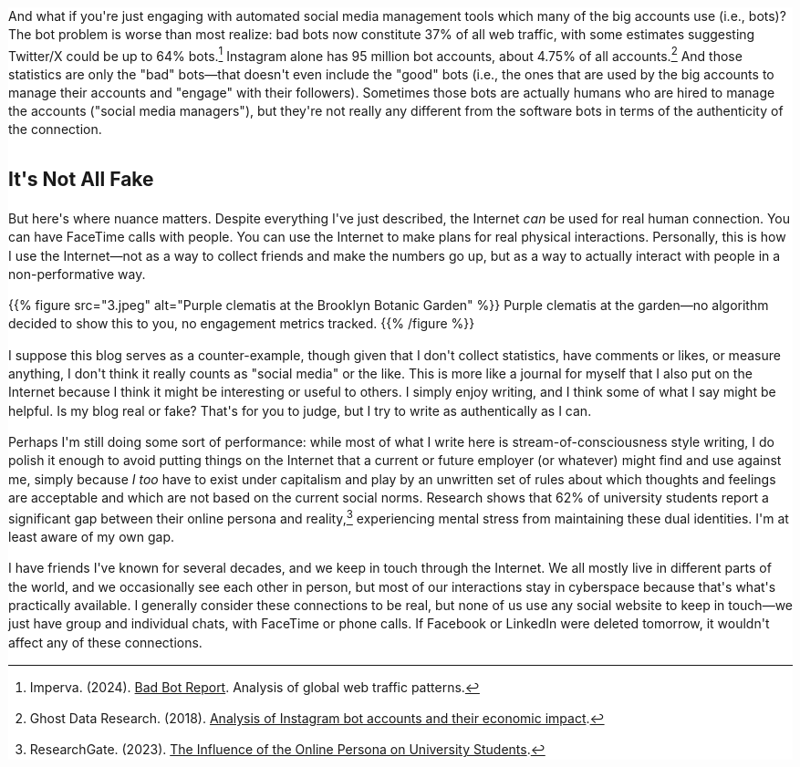 And what if you're just engaging with automated social media management tools
which many of the big accounts use (i.e., bots)? The bot problem is worse than
most realize: bad bots now constitute 37% of all web traffic, with some
estimates suggesting Twitter/X could be up to 64% bots.[^5] Instagram alone has
95 million bot accounts, about 4.75% of all accounts.[^6] And those statistics
are only the "bad" bots—that doesn't even include the "good" bots (i.e., the ones
that are used by the big accounts to manage their accounts and "engage" with
their followers). Sometimes those bots are actually humans who are hired to
manage the accounts ("social media managers"), but they're not really any
different from the software bots in terms of the authenticity of the connection.

## It's Not All Fake

But here's where nuance matters. Despite everything I've just described, the
Internet _can_ be used for real human connection. You can have FaceTime calls
with people. You can use the Internet to make plans for real physical
interactions. Personally, this is how I use the Internet—not as a way to collect
friends and make the numbers go up, but as a way to actually interact with
people in a non-performative way.

{{% figure
    src="3.jpeg"
    alt="Purple clematis at the Brooklyn Botanic Garden"
    %}}
Purple clematis at the garden—no algorithm decided to show this to you, no engagement metrics tracked.
{{% /figure %}}

I suppose this blog serves as a counter-example, though given that I don't
collect statistics, have comments or likes, or measure anything, I don't think
it really counts as "social media" or the like. This is more like a journal for
myself that I also put on the Internet because I think it might be interesting
or useful to others. I simply enjoy writing, and I think some of what I say
might be helpful. Is my blog real or fake? That's for you to judge, but I try to
write as authentically as I can.

Perhaps I'm still doing some sort of performance: while most of what I write
here is stream-of-consciousness style writing, I do polish it enough to avoid
putting things on the Internet that a current or future employer (or whatever)
might find and use against me, simply because _I too_ have to exist under
capitalism and play by an unwritten set of rules about which thoughts and
feelings are acceptable and which are not based on the current social norms.
Research shows that 62% of university students report a significant gap between
their online persona and reality,[^7] experiencing mental stress from
maintaining these dual identities. I'm at least aware of my own gap.

I have friends I've known for several decades, and we keep in touch through the
Internet. We all mostly live in different parts of the world, and we
occasionally see each other in person, but most of our interactions stay in
cyberspace because that's what's practically available. I generally consider
these connections to be real, but none of us use any social website to keep in
touch—we just have group and individual chats, with FaceTime or phone calls. If
Facebook or LinkedIn were deleted tomorrow, it wouldn't affect any of these
connections.


[^1]: LendEDU. (2019). [The Drawbacks and Deceptions of LinkedIn](https://lendedu.com/blog/drawbacks-deceptions-linkedin/). Survey of 1,252 LinkedIn users.
[^2]: StandOut CV. (2023). [How many people lie on their resume to get a job?](https://standout-cv.com/usa/stats-usa/study-fake-job-references-resume-lies) Survey of 2,102 U.S. workers.
[^3]: Lotun, S., et al. (2024). [People perceive parasocial relationships to be effective at fulfilling emotional needs](https://www.nature.com/articles/s41598-024-58069-9). _Scientific Reports_, Nature. Survey of 3,085 participants.
[^4]: DataReportal. (2024). [Digital 2024: Deep Dive into Social Media Time](https://datareportal.com/reports/digital-2024-deep-dive-the-time-we-spend-on-social-media). Global Digital Report.
[^5]: Imperva. (2024). [Bad Bot Report](https://www.imperva.com/resources/resource-library/reports/2024-bad-bot-report/). Analysis of global web traffic patterns.
[^6]: Ghost Data Research. (2018). [Analysis of Instagram bot accounts and their economic impact](https://www.marketingdive.com/news/instagram-may-have-95m-bot-accounts-the-information-reports/528141/).
[^7]: ResearchGate. (2023). [The Influence of the Online Persona on University Students](https://www.researchgate.net/publication/370698511_The_Influence_of_the_Online_Persona_on_University_Students).
[^8]: Jeong, H., et al. (2023). [User Migration across Multiple Social Media Platforms](https://arxiv.org/abs/2309.12613). _arXiv preprint_. Study of 14,270 users.
[^9]: OnePoll study reported in multiple sources including Cornell Chronicle (2024) showing 69% of Americans experiencing FOMO; TD Ameritrade survey showing 73% of millennials spending money they don't have to avoid FOMO.
[^10]: Influencer Marketing Hub. (2023). [Creator Economy Statistics](https://influencermarketinghub.com/creator-economy-stats/). Analysis of YouTube creator earnings.
[^11]: HypeAuditor. (2023). [Instagram Influencer Income Survey. Survey of 1,865 influencers](https://hypeauditor.com/blog/data-from-our-study-of-1865-instagram-influencers/).